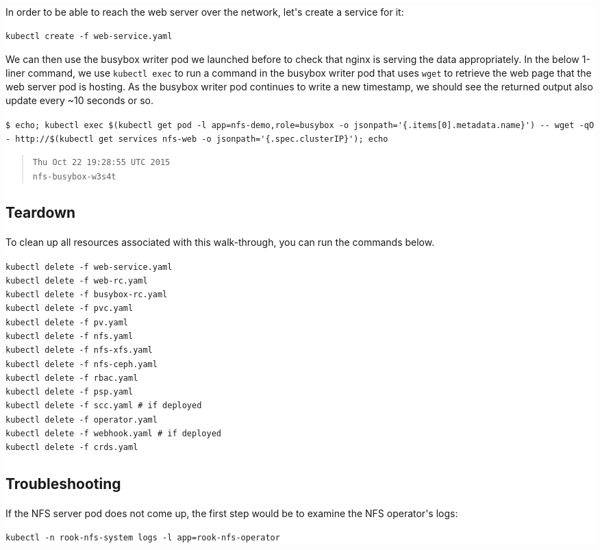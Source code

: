 In order to be able to reach the web server over the network, let's create a service for it:

```console
kubectl create -f web-service.yaml
```

We can then use the busybox writer pod we launched before to check that nginx is serving the data appropriately.
In the below 1-liner command, we use `kubectl exec` to run a command in the busybox writer pod that uses `wget` to retrieve the web page that the web server pod is hosting. As the busybox writer pod continues to write a new timestamp, we should see the returned output also update every ~10 seconds or so.

```console
$ echo; kubectl exec $(kubectl get pod -l app=nfs-demo,role=busybox -o jsonpath='{.items[0].metadata.name}') -- wget -qO- http://$(kubectl get services nfs-web -o jsonpath='{.spec.clusterIP}'); echo
```

>```
>Thu Oct 22 19:28:55 UTC 2015
>nfs-busybox-w3s4t
>```

## Teardown

To clean up all resources associated with this walk-through, you can run the commands below.

```console
kubectl delete -f web-service.yaml
kubectl delete -f web-rc.yaml
kubectl delete -f busybox-rc.yaml
kubectl delete -f pvc.yaml
kubectl delete -f pv.yaml
kubectl delete -f nfs.yaml
kubectl delete -f nfs-xfs.yaml
kubectl delete -f nfs-ceph.yaml
kubectl delete -f rbac.yaml
kubectl delete -f psp.yaml
kubectl delete -f scc.yaml # if deployed
kubectl delete -f operator.yaml
kubectl delete -f webhook.yaml # if deployed
kubectl delete -f crds.yaml
```

## Troubleshooting

If the NFS server pod does not come up, the first step would be to examine the NFS operator's logs:

```console
kubectl -n rook-nfs-system logs -l app=rook-nfs-operator
```
